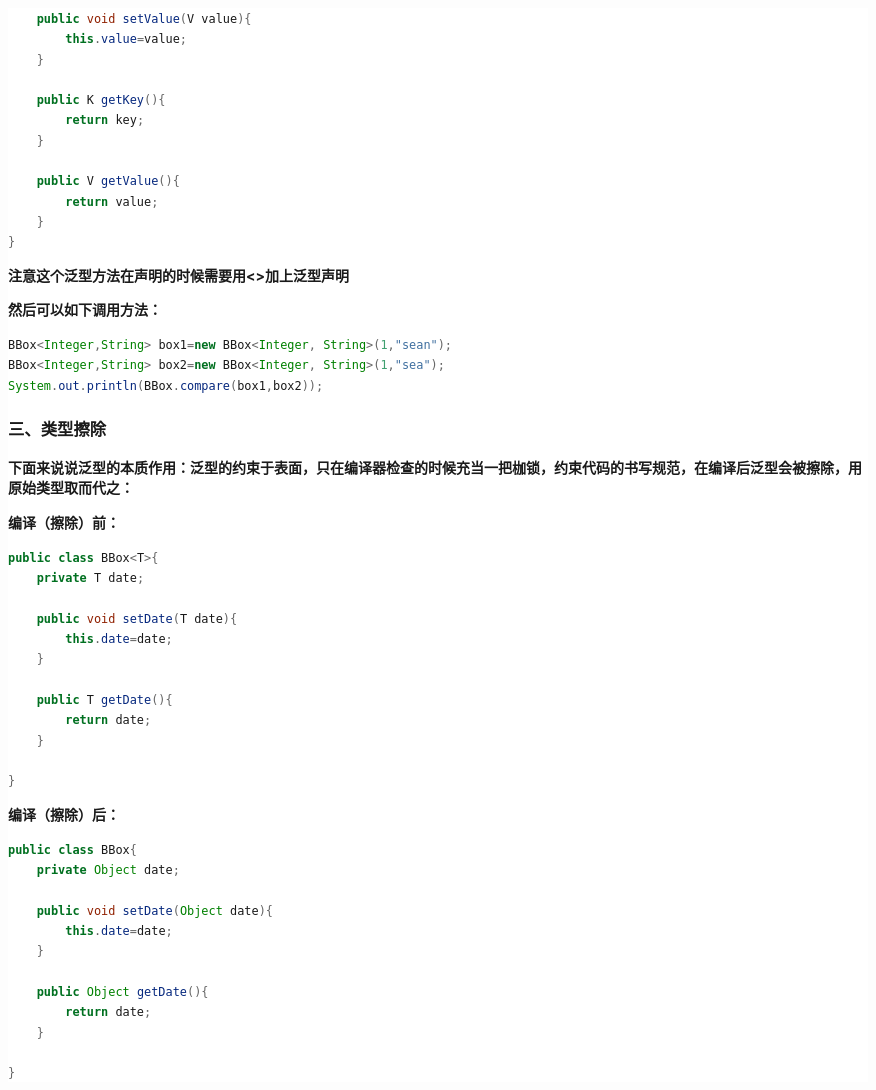 ```java
    public void setValue(V value){
        this.value=value;
    }

    public K getKey(){
        return key;
    }

    public V getValue(){
        return value;
    }
}

```

**注意这个泛型方法在声明的时候需要用<>加上泛型声明**

**然后可以如下调用方法：**

```java
BBox<Integer,String> box1=new BBox<Integer, String>(1,"sean");
BBox<Integer,String> box2=new BBox<Integer, String>(1,"sea");
System.out.println(BBox.compare(box1,box2));
```

### **三、类型擦除**

**下面来说说泛型的本质作用：泛型的约束于表面，只在编译器检查的时候充当一把枷锁，约束代码的书写规范，在编译后泛型会被擦除，用原始类型取而代之：**

**编译（擦除）前：**

```java
public class BBox<T>{
    private T date;

    public void setDate(T date){
        this.date=date;
    }

    public T getDate(){
        return date;
    }

}
```

**编译（擦除）后：**

```java
public class BBox{
    private Object date;

    public void setDate(Object date){
        this.date=date;
    }

    public Object getDate(){
        return date;
    }

}
```
